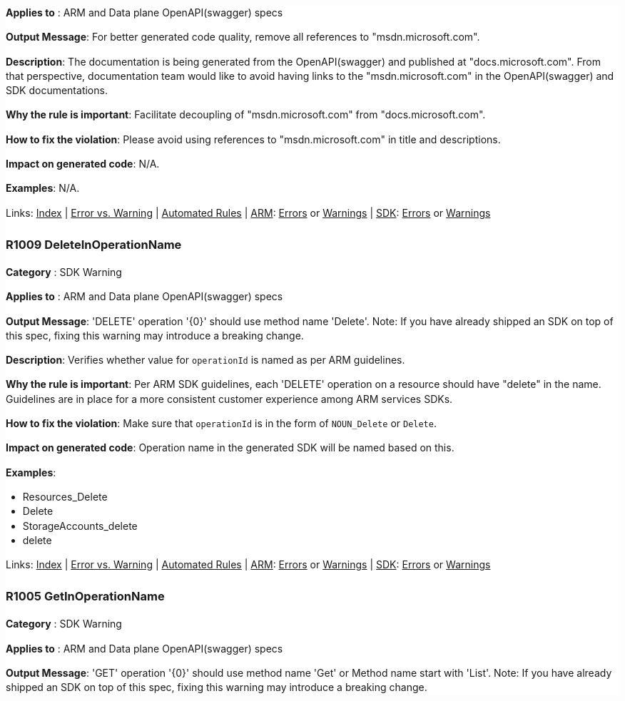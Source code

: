 **Applies to** : ARM and Data plane OpenAPI(swagger) specs

**Output Message**: For better generated code quality, remove all references to "msdn.microsoft.com".

**Description**: The documentation is being generated from the OpenAPI(swagger) and published at "docs.microsoft.com". From that perspective, documentation team would like to avoid having links to the "msdn.microsoft.com" in the OpenAPI(swagger) and SDK documentations.

**Why the rule is important**: Facilitate decoupling of "msdn.microsoft.com" from "docs.microsoft.com".

**How to fix the violation**: Please avoid using references to "msdn.microsoft.com" in title and descriptions.

**Impact on generated code**: N/A.

**Examples**: N/A.

Links: [Index](#index) | [Error vs. Warning](#error-vs-warning) | [Automated Rules](#automated-rules) | [ARM](#arm-violations): [Errors](#arm-errors) or [Warnings](#arm-warnings) | [SDK](#sdk-violations): [Errors](#sdk-errors) or [Warnings](#sdk-warnings)

### <a name="r1009" />R1009 DeleteInOperationName
**Category** : SDK Warning

**Applies to** : ARM and Data plane OpenAPI(swagger) specs

**Output Message**: 'DELETE' operation '{0}' should use method name 'Delete'. Note: If you have already shipped an SDK on top of this spec, fixing this warning may introduce a breaking change.

**Description**: Verifies whether value for `operationId` is named as per ARM guidelines.

**Why the rule is important**: Per ARM SDK guidelines, each 'DELETE' operation on a resource should have "delete" in the name. Guidelines are in place for a more consistent customer experience among ARM services SDKs.

**How to fix the violation**: Make sure that `operationId` is in the form of `NOUN_Delete` or `Delete`.

**Impact on generated code**: Operation name in the generated SDK will be named based on this.

**Examples**:
* Resources_Delete
* Delete
* StorageAccounts_delete
* delete

Links: [Index](#index) | [Error vs. Warning](#error-vs-warning) | [Automated Rules](#automated-rules) | [ARM](#arm-violations): [Errors](#arm-errors) or [Warnings](#arm-warnings) | [SDK](#sdk-violations): [Errors](#sdk-errors) or [Warnings](#sdk-warnings)

### <a name="r1005" />R1005 GetInOperationName
**Category** : SDK Warning

**Applies to** : ARM and Data plane OpenAPI(swagger) specs

**Output Message**: 'GET' operation '{0}' should use method name 'Get' or Method name start with 'List'. Note: If you have already shipped an SDK on top of this spec, fixing this warning may introduce a breaking change.
